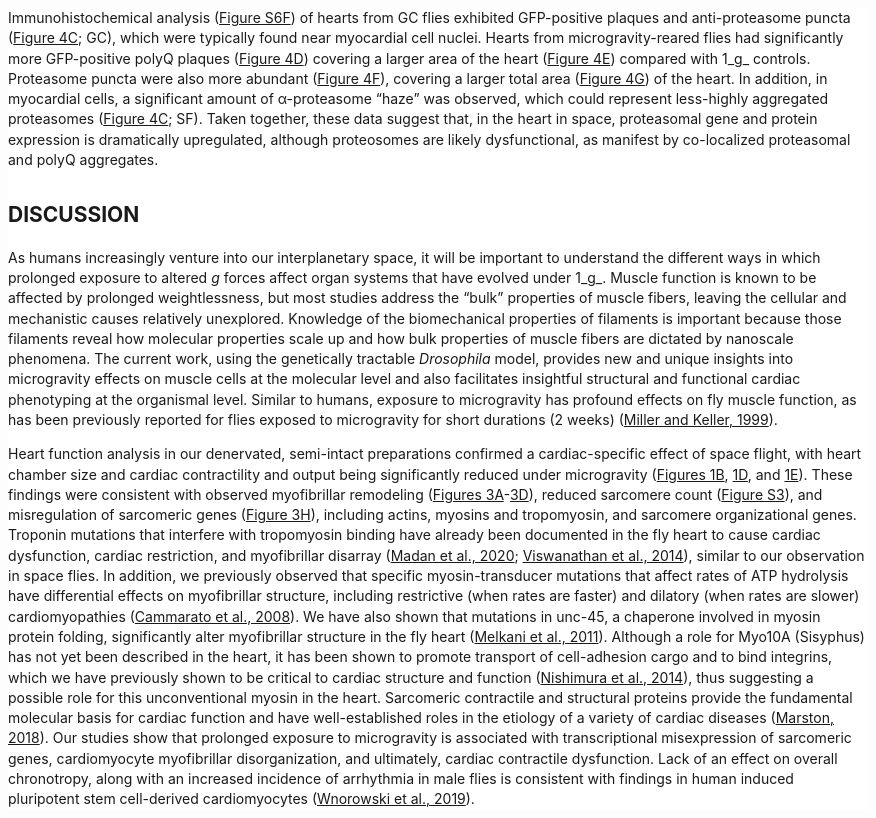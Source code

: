 Immunohistochemical analysis ([Figure S6F](#SD1)) of hearts from GC flies exhibited GFP-positive plaques and anti-proteasome puncta ([Figure 4C](#F4); GC), which were typically found near myocardial cell nuclei. Hearts from microgravity-reared flies had significantly more GFP-positive polyQ plaques ([Figure 4D](#F4)) covering a larger area of the heart ([Figure 4E](#F4)) compared with 1_g_ controls. Proteasome puncta were also more abundant ([Figure 4F](#F4)), covering a larger total area ([Figure 4G](#F4)) of the heart. In addition, in myocardial cells, a significant amount of α-proteasome “haze” was observed, which could represent less-highly aggregated proteasomes ([Figure 4C](#F4); SF). Taken together, these data suggest that, in the heart in space, proteasomal gene and protein expression is dramatically upregulated, although proteosomes are likely dysfunctional, as manifest by co-localized proteasomal and polyQ aggregates.

## DISCUSSION

As humans increasingly venture into our interplanetary space, it will be important to understand the different ways in which prolonged exposure to altered _g_ forces affect organ systems that have evolved under 1_g_. Muscle function is known to be affected by prolonged weightlessness, but most studies address the “bulk” properties of muscle fibers, leaving the cellular and mechanistic causes relatively unexplored. Knowledge of the biomechanical properties of filaments is important because those filaments reveal how molecular properties scale up and how bulk properties of muscle fibers are dictated by nanoscale phenomena. The current work, using the genetically tractable _Drosophila_ model, provides new and unique insights into microgravity effects on muscle cells at the molecular level and also facilitates insightful structural and functional cardiac phenotyping at the organismal level. Similar to humans, exposure to microgravity has profound effects on fly muscle function, as has been previously reported for flies exposed to microgravity for short durations (2 weeks) ([Miller and Keller, 1999](#R16)).

Heart function analysis in our denervated, semi-intact preparations confirmed a cardiac-specific effect of space flight, with heart chamber size and cardiac contractility and output being significantly reduced under microgravity ([Figures 1B](#F1), [1D](#F1), and [1E](#F1)). These findings were consistent with observed myofibrillar remodeling ([Figures 3A](#F3)\-[3D](#F3)), reduced sarcomere count ([Figure S3](#SD1)), and misregulation of sarcomeric genes ([Figure 3H](#F3)), including actins, myosins and tropomyosin, and sarcomere organizational genes. Troponin mutations that interfere with tropomyosin binding have already been documented in the fly heart to cause cardiac dysfunction, cardiac restriction, and myofibrillar disarray ([Madan et al., 2020](#R12); [Viswanathan et al., 2014](#R35)), similar to our observation in space flies. In addition, we previously observed that specific myosin-transducer mutations that affect rates of ATP hydrolysis have differential effects on myofibrillar structure, including restrictive (when rates are faster) and dilatory (when rates are slower) cardiomyopathies ([Cammarato et al., 2008](#R3)). We have also shown that mutations in unc-45, a chaperone involved in myosin protein folding, significantly alter myofibrillar structure in the fly heart ([Melkani et al., 2011](#R14)). Although a role for Myo10A (Sisyphus) has not yet been described in the heart, it has been shown to promote transport of cell-adhesion cargo and to bind integrins, which we have previously shown to be critical to cardiac structure and function ([Nishimura et al., 2014](#R18)), thus suggesting a possible role for this unconventional myosin in the heart. Sarcomeric contractile and structural proteins provide the fundamental molecular basis for cardiac function and have well-established roles in the etiology of a variety of cardiac diseases ([Marston, 2018](#R13)). Our studies show that prolonged exposure to microgravity is associated with transcriptional misexpression of sarcomeric genes, cardiomyocyte myofibrillar disorganization, and ultimately, cardiac contractile dysfunction. Lack of an effect on overall chronotropy, along with an increased incidence of arrhythmia in male flies is consistent with findings in human induced pluripotent stem cell-derived cardiomyocytes ([Wnorowski et al., 2019](#R37)).
